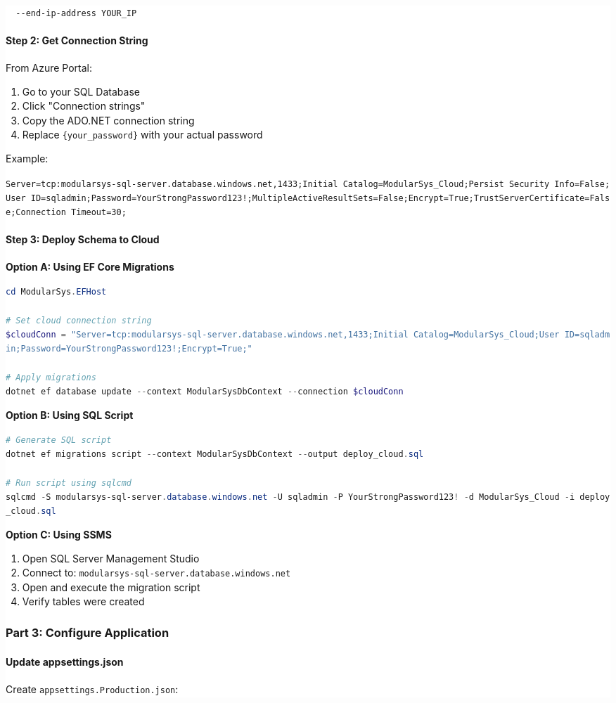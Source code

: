 ```bash
  --end-ip-address YOUR_IP
```

#### Step 2: Get Connection String

From Azure Portal:
1. Go to your SQL Database
2. Click "Connection strings"
3. Copy the ADO.NET connection string
4. Replace `{your_password}` with your actual password

Example:
```
Server=tcp:modularsys-sql-server.database.windows.net,1433;Initial Catalog=ModularSys_Cloud;Persist Security Info=False;User ID=sqladmin;Password=YourStrongPassword123!;MultipleActiveResultSets=False;Encrypt=True;TrustServerCertificate=False;Connection Timeout=30;
```

#### Step 3: Deploy Schema to Cloud

**Option A: Using EF Core Migrations**

```powershell
cd ModularSys.EFHost

# Set cloud connection string
$cloudConn = "Server=tcp:modularsys-sql-server.database.windows.net,1433;Initial Catalog=ModularSys_Cloud;User ID=sqladmin;Password=YourStrongPassword123!;Encrypt=True;"

# Apply migrations
dotnet ef database update --context ModularSysDbContext --connection $cloudConn
```

**Option B: Using SQL Script**

```powershell
# Generate SQL script
dotnet ef migrations script --context ModularSysDbContext --output deploy_cloud.sql

# Run script using sqlcmd
sqlcmd -S modularsys-sql-server.database.windows.net -U sqladmin -P YourStrongPassword123! -d ModularSys_Cloud -i deploy_cloud.sql
```

**Option C: Using SSMS**

1. Open SQL Server Management Studio
2. Connect to: `modularsys-sql-server.database.windows.net`
3. Open and execute the migration script
4. Verify tables were created

### Part 3: Configure Application

#### Update appsettings.json

Create `appsettings.Production.json`:

